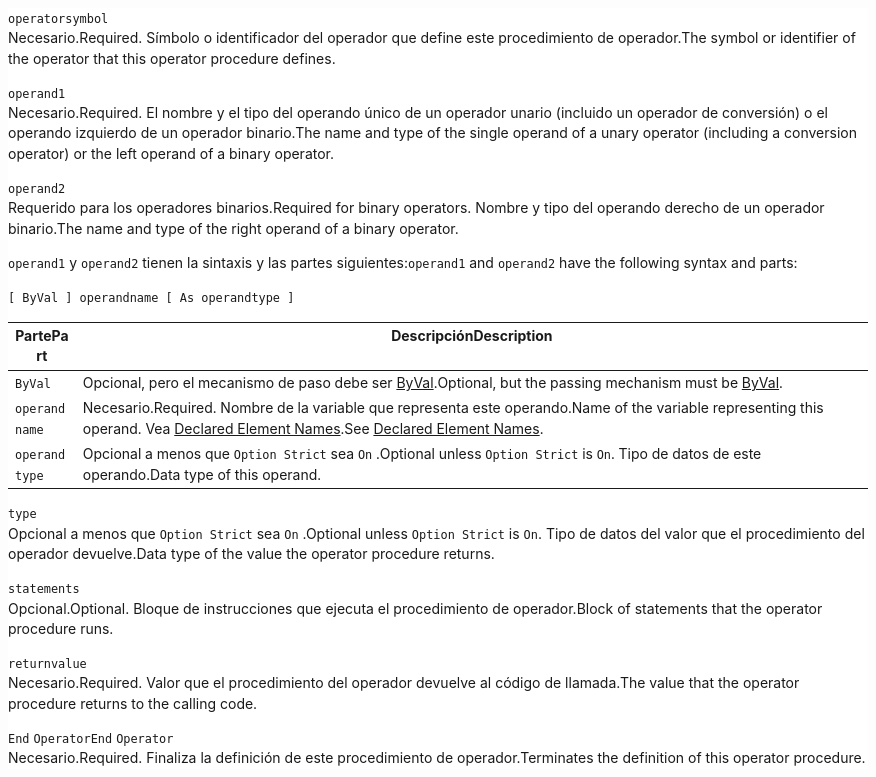 `operatorsymbol`  
<span data-ttu-id="334ff-123">Necesario.</span><span class="sxs-lookup"><span data-stu-id="334ff-123">Required.</span></span> <span data-ttu-id="334ff-124">Símbolo o identificador del operador que define este procedimiento de operador.</span><span class="sxs-lookup"><span data-stu-id="334ff-124">The symbol or identifier of the operator that this operator procedure defines.</span></span>

`operand1`  
<span data-ttu-id="334ff-125">Necesario.</span><span class="sxs-lookup"><span data-stu-id="334ff-125">Required.</span></span> <span data-ttu-id="334ff-126">El nombre y el tipo del operando único de un operador unario (incluido un operador de conversión) o el operando izquierdo de un operador binario.</span><span class="sxs-lookup"><span data-stu-id="334ff-126">The name and type of the single operand of a unary operator (including a conversion operator) or the left operand of a binary operator.</span></span>

`operand2`  
<span data-ttu-id="334ff-127">Requerido para los operadores binarios.</span><span class="sxs-lookup"><span data-stu-id="334ff-127">Required for binary operators.</span></span> <span data-ttu-id="334ff-128">Nombre y tipo del operando derecho de un operador binario.</span><span class="sxs-lookup"><span data-stu-id="334ff-128">The name and type of the right operand of a binary operator.</span></span>

<span data-ttu-id="334ff-129">`operand1` y `operand2` tienen la sintaxis y las partes siguientes:</span><span class="sxs-lookup"><span data-stu-id="334ff-129">`operand1` and `operand2` have the following syntax and parts:</span></span>

`[ ByVal ] operandname [ As operandtype ]`

|<span data-ttu-id="334ff-130">Parte</span><span class="sxs-lookup"><span data-stu-id="334ff-130">Part</span></span>|<span data-ttu-id="334ff-131">Descripción</span><span class="sxs-lookup"><span data-stu-id="334ff-131">Description</span></span>|
|----------|-----------------|
|`ByVal`|<span data-ttu-id="334ff-132">Opcional, pero el mecanismo de paso debe ser [ByVal](../modifiers/byval.md).</span><span class="sxs-lookup"><span data-stu-id="334ff-132">Optional, but the passing mechanism must be [ByVal](../modifiers/byval.md).</span></span>|
|`operandname`|<span data-ttu-id="334ff-133">Necesario.</span><span class="sxs-lookup"><span data-stu-id="334ff-133">Required.</span></span> <span data-ttu-id="334ff-134">Nombre de la variable que representa este operando.</span><span class="sxs-lookup"><span data-stu-id="334ff-134">Name of the variable representing this operand.</span></span> <span data-ttu-id="334ff-135">Vea [Declared Element Names](../../programming-guide/language-features/declared-elements/declared-element-names.md).</span><span class="sxs-lookup"><span data-stu-id="334ff-135">See [Declared Element Names](../../programming-guide/language-features/declared-elements/declared-element-names.md).</span></span>|
|`operandtype`|<span data-ttu-id="334ff-136">Opcional a menos que `Option Strict` sea `On` .</span><span class="sxs-lookup"><span data-stu-id="334ff-136">Optional unless `Option Strict` is `On`.</span></span> <span data-ttu-id="334ff-137">Tipo de datos de este operando.</span><span class="sxs-lookup"><span data-stu-id="334ff-137">Data type of this operand.</span></span>|

`type`  
<span data-ttu-id="334ff-138">Opcional a menos que `Option Strict` sea `On` .</span><span class="sxs-lookup"><span data-stu-id="334ff-138">Optional unless `Option Strict` is `On`.</span></span> <span data-ttu-id="334ff-139">Tipo de datos del valor que el procedimiento del operador devuelve.</span><span class="sxs-lookup"><span data-stu-id="334ff-139">Data type of the value the operator procedure returns.</span></span>

`statements`  
<span data-ttu-id="334ff-140">Opcional.</span><span class="sxs-lookup"><span data-stu-id="334ff-140">Optional.</span></span> <span data-ttu-id="334ff-141">Bloque de instrucciones que ejecuta el procedimiento de operador.</span><span class="sxs-lookup"><span data-stu-id="334ff-141">Block of statements that the operator procedure runs.</span></span>

`returnvalue`  
<span data-ttu-id="334ff-142">Necesario.</span><span class="sxs-lookup"><span data-stu-id="334ff-142">Required.</span></span> <span data-ttu-id="334ff-143">Valor que el procedimiento del operador devuelve al código de llamada.</span><span class="sxs-lookup"><span data-stu-id="334ff-143">The value that the operator procedure returns to the calling code.</span></span>

<span data-ttu-id="334ff-144">`End` `Operator`</span><span class="sxs-lookup"><span data-stu-id="334ff-144">`End` `Operator`</span></span>  
<span data-ttu-id="334ff-145">Necesario.</span><span class="sxs-lookup"><span data-stu-id="334ff-145">Required.</span></span> <span data-ttu-id="334ff-146">Finaliza la definición de este procedimiento de operador.</span><span class="sxs-lookup"><span data-stu-id="334ff-146">Terminates the definition of this operator procedure.</span></span>

